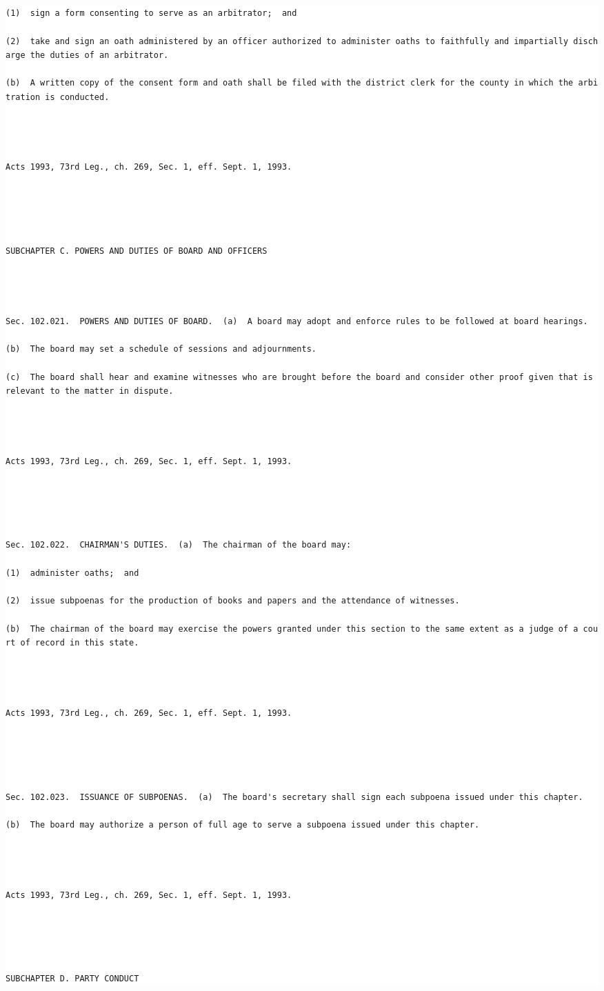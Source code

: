     (1)  sign a form consenting to serve as an arbitrator;  and
    
    (2)  take and sign an oath administered by an officer authorized to administer oaths to faithfully and impartially discharge the duties of an arbitrator.
    
    (b)  A written copy of the consent form and oath shall be filed with the district clerk for the county in which the arbitration is conducted.
    
    
    
    
    Acts 1993, 73rd Leg., ch. 269, Sec. 1, eff. Sept. 1, 1993.
    
    
    
    
    
    SUBCHAPTER C. POWERS AND DUTIES OF BOARD AND OFFICERS
    
      
    
    
    Sec. 102.021.  POWERS AND DUTIES OF BOARD.  (a)  A board may adopt and enforce rules to be followed at board hearings.
    
    (b)  The board may set a schedule of sessions and adjournments.
    
    (c)  The board shall hear and examine witnesses who are brought before the board and consider other proof given that is relevant to the matter in dispute.
    
    
    
    
    Acts 1993, 73rd Leg., ch. 269, Sec. 1, eff. Sept. 1, 1993.
    
    
    
    
    
    Sec. 102.022.  CHAIRMAN'S DUTIES.  (a)  The chairman of the board may:
    
    (1)  administer oaths;  and
    
    (2)  issue subpoenas for the production of books and papers and the attendance of witnesses.
    
    (b)  The chairman of the board may exercise the powers granted under this section to the same extent as a judge of a court of record in this state.
    
    
    
    
    Acts 1993, 73rd Leg., ch. 269, Sec. 1, eff. Sept. 1, 1993.
    
    
    
    
    
    Sec. 102.023.  ISSUANCE OF SUBPOENAS.  (a)  The board's secretary shall sign each subpoena issued under this chapter.
    
    (b)  The board may authorize a person of full age to serve a subpoena issued under this chapter.
    
    
    
    
    Acts 1993, 73rd Leg., ch. 269, Sec. 1, eff. Sept. 1, 1993.
    
    
    
    
    
    SUBCHAPTER D. PARTY CONDUCT
    